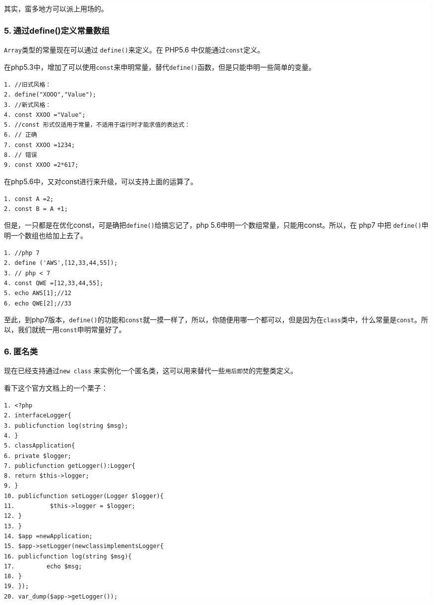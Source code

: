 

其实，蛮多地方可以派上用场的。

### 5. 通过define()定义常量数组

`Array`类型的常量现在可以通过 `define()`来定义。在 PHP5.6 中仅能通过`const`定义。

在php5.3中，增加了可以使用`const`来申明常量，替代`define()`函数，但是只能申明一些简单的变量。


    1. //旧式风格：
    2. define("XOOO","Value");
    3. //新式风格：
    4. const XXOO ="Value";
    5. //const 形式仅适用于常量，不适用于运行时才能求值的表达式：
    6. // 正确
    7. const XXOO =1234;
    8. // 错误
    9. const XXOO =2*617;



在php5.6中，又对const进行来升级，可以支持上面的运算了。


    1. const A =2;
    2. const B = A +1;



但是，一只都是在优化const，可是确把`define()`给搞忘记了，php 5.6申明一个数组常量，只能用const。所以，在 php7 中把 `define()`申明一个数组也给加上去了。


    1. //php 7
    2. define ('AWS',[12,33,44,55]);
    3. // php < 7
    4. const QWE =[12,33,44,55];
    5. echo AWS[1];//12
    6. echo QWE[2];//33



至此，到php7版本，`define()`的功能和`const`就一摸一样了，所以，你随便用哪一个都可以，但是因为在`class`类中，什么常量是`const`。所以，我们就统一用`const`申明常量好了。

### 6. 匿名类

现在已经支持通过`new class` 来实例化一个匿名类，这可以用来替代一些`用后即焚`的完整类定义。

看下这个官方文档上的一个栗子：


    1. <?php
    2. interfaceLogger{
    3. publicfunction log(string $msg);
    4. }
    5. classApplication{
    6. private $logger;
    7. publicfunction getLogger():Logger{
    8. return $this->logger;
    9. }
    10. publicfunction setLogger(Logger $logger){
    11.          $this->logger = $logger;
    12. }
    13. }
    14. $app =newApplication;
    15. $app->setLogger(newclassimplementsLogger{
    16. publicfunction log(string $msg){
    17.         echo $msg;
    18. }
    19. });
    20. var_dump($app->getLogger());
